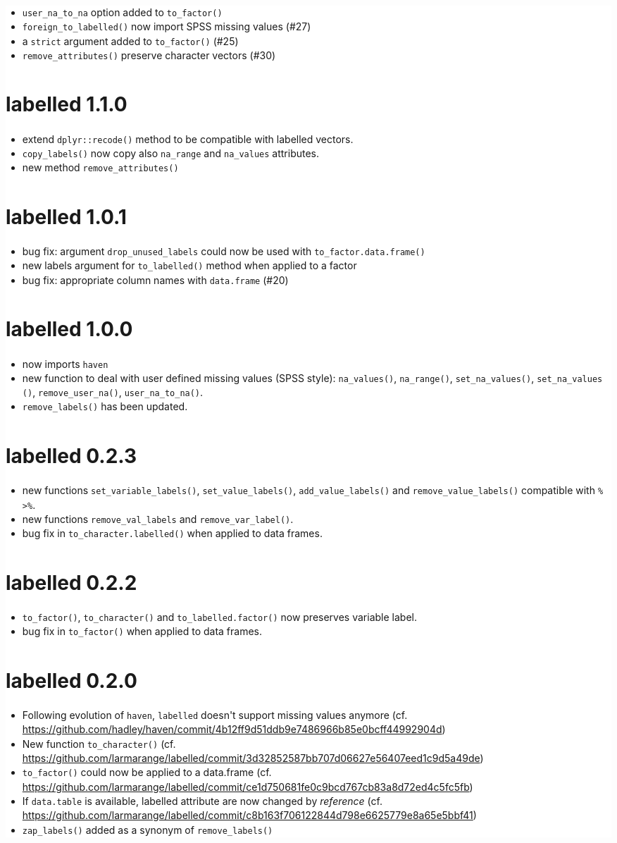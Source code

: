 * `user_na_to_na` option added to `to_factor()`
* `foreign_to_labelled()` now import SPSS missing values (#27)
* a `strict` argument added to `to_factor()` (#25)
* `remove_attributes()` preserve character vectors (#30)

# labelled 1.1.0

* extend `dplyr::recode()` method to be compatible with labelled vectors.
* `copy_labels()` now copy also `na_range` and `na_values` attributes.
* new method `remove_attributes()`

# labelled 1.0.1

* bug fix: argument `drop_unused_labels` could now be used with `to_factor.data.frame()`
* new labels argument for `to_labelled()` method when applied to a factor
* bug fix: appropriate column names with `data.frame` (#20)

# labelled 1.0.0

* now imports `haven`
* new function to deal with user defined missing values (SPSS style): 
  `na_values()`, `na_range()`, `set_na_values()`, `set_na_values()`,
  `remove_user_na()`, `user_na_to_na()`.
* `remove_labels()` has been updated.

# labelled 0.2.3

* new functions `set_variable_labels()`, `set_value_labels()`, `add_value_labels()` 
  and `remove_value_labels()` compatible with `%>%`.
* new functions `remove_val_labels` and `remove_var_label()`.
* bug fix in `to_character.labelled()` when applied to data frames.


# labelled 0.2.2

* `to_factor()`, `to_character()` and `to_labelled.factor()` now preserves variable label.
* bug fix in `to_factor()` when applied to data frames.

# labelled 0.2.0

* Following evolution of `haven`, `labelled` doesn't support missing values anymore 
  (cf. https://github.com/hadley/haven/commit/4b12ff9d51ddb9e7486966b85e0bcff44992904d)
* New function `to_character()` (cf. https://github.com/larmarange/labelled/commit/3d32852587bb707d06627e56407eed1c9d5a49de)
* `to_factor()` could now be applied to a data.frame (cf. https://github.com/larmarange/labelled/commit/ce1d750681fe0c9bcd767cb83a8d72ed4c5fc5fb)
* If `data.table` is available, labelled attribute are now changed by _reference_ 
  (cf. https://github.com/larmarange/labelled/commit/c8b163f706122844d798e6625779e8a65e5bbf41)
* `zap_labels()` added as a synonym of `remove_labels()`
